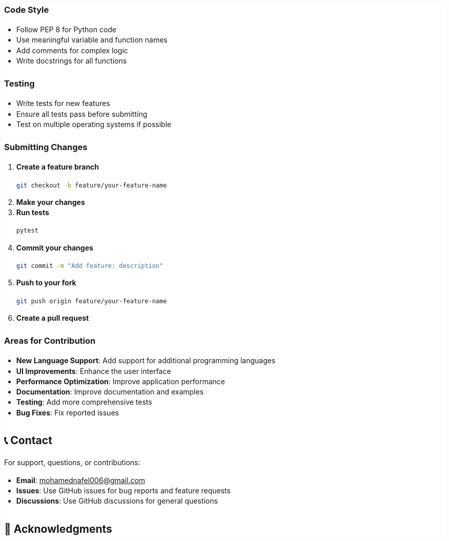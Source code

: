 ### Code Style

- Follow PEP 8 for Python code
- Use meaningful variable and function names
- Add comments for complex logic
- Write docstrings for all functions

### Testing

- Write tests for new features
- Ensure all tests pass before submitting
- Test on multiple operating systems if possible

### Submitting Changes

1. **Create a feature branch**
   ```bash
   git checkout -b feature/your-feature-name
   ```
2. **Make your changes**
3. **Run tests**
   ```bash
   pytest
   ```
4. **Commit your changes**
   ```bash
   git commit -m "Add feature: description"
   ```
5. **Push to your fork**
   ```bash
   git push origin feature/your-feature-name
   ```
6. **Create a pull request**

### Areas for Contribution

- **New Language Support**: Add support for additional programming languages
- **UI Improvements**: Enhance the user interface
- **Performance Optimization**: Improve application performance
- **Documentation**: Improve documentation and examples
- **Testing**: Add more comprehensive tests
- **Bug Fixes**: Fix reported issues

## 📞 Contact

For support, questions, or contributions:

- **Email**: mohamednafel006@gmail.com
- **Issues**: Use GitHub issues for bug reports and feature requests
- **Discussions**: Use GitHub discussions for general questions

## 🙏 Acknowledgments
